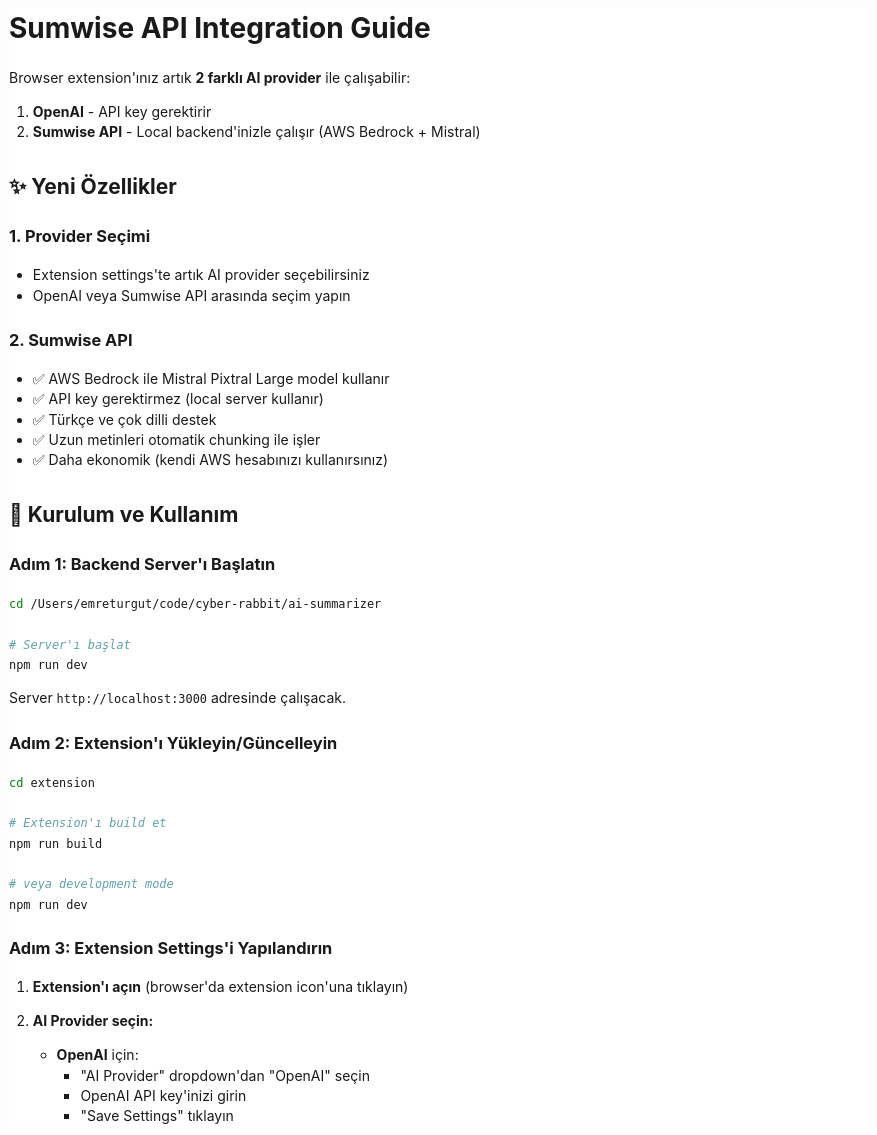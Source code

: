 # Sumwise API Integration Guide

Browser extension'ınız artık **2 farklı AI provider** ile çalışabilir:
1. **OpenAI** - API key gerektirir
2. **Sumwise API** - Local backend'inizle çalışır (AWS Bedrock + Mistral)

## ✨ Yeni Özellikler

### 1. Provider Seçimi
- Extension settings'te artık AI provider seçebilirsiniz
- OpenAI veya Sumwise API arasında seçim yapın

### 2. Sumwise API
- ✅ AWS Bedrock ile Mistral Pixtral Large model kullanır
- ✅ API key gerektirmez (local server kullanır)
- ✅ Türkçe ve çok dilli destek
- ✅ Uzun metinleri otomatik chunking ile işler
- ✅ Daha ekonomik (kendi AWS hesabınızı kullanırsınız)

## 🚀 Kurulum ve Kullanım

### Adım 1: Backend Server'ı Başlatın

```bash
cd /Users/emreturgut/code/cyber-rabbit/ai-summarizer

# Server'ı başlat
npm run dev
```

Server `http://localhost:3000` adresinde çalışacak.

### Adım 2: Extension'ı Yükleyin/Güncelleyin

```bash
cd extension

# Extension'ı build et
npm run build

# veya development mode
npm run dev
```

### Adım 3: Extension Settings'i Yapılandırın

1. **Extension'ı açın** (browser'da extension icon'una tıklayın)

2. **AI Provider seçin:**
   - **OpenAI** için:
     - "AI Provider" dropdown'dan "OpenAI" seçin
     - OpenAI API key'inizi girin
     - "Save Settings" tıklayın
   